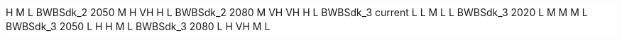    <td style="text-align:left;"> H </td>
   <td style="text-align:left;"> M </td>
   <td style="text-align:left;"> L </td>
  </tr>
  <tr>
   <td style="text-align:left;"> BWBSdk_2 </td>
   <td style="text-align:left;"> 2050 </td>
   <td style="text-align:left;"> M </td>
   <td style="text-align:left;"> H </td>
   <td style="text-align:left;"> VH </td>
   <td style="text-align:left;"> H </td>
   <td style="text-align:left;"> L </td>
  </tr>
  <tr>
   <td style="text-align:left;"> BWBSdk_2 </td>
   <td style="text-align:left;"> 2080 </td>
   <td style="text-align:left;"> M </td>
   <td style="text-align:left;"> VH </td>
   <td style="text-align:left;"> VH </td>
   <td style="text-align:left;"> H </td>
   <td style="text-align:left;"> L </td>
  </tr>
  <tr>
   <td style="text-align:left;"> BWBSdk_3 </td>
   <td style="text-align:left;"> current </td>
   <td style="text-align:left;"> L </td>
   <td style="text-align:left;"> L </td>
   <td style="text-align:left;"> M </td>
   <td style="text-align:left;"> L </td>
   <td style="text-align:left;"> L </td>
  </tr>
  <tr>
   <td style="text-align:left;"> BWBSdk_3 </td>
   <td style="text-align:left;"> 2020 </td>
   <td style="text-align:left;"> L </td>
   <td style="text-align:left;"> M </td>
   <td style="text-align:left;"> M </td>
   <td style="text-align:left;"> M </td>
   <td style="text-align:left;"> L </td>
  </tr>
  <tr>
   <td style="text-align:left;"> BWBSdk_3 </td>
   <td style="text-align:left;"> 2050 </td>
   <td style="text-align:left;"> L </td>
   <td style="text-align:left;"> H </td>
   <td style="text-align:left;"> H </td>
   <td style="text-align:left;"> M </td>
   <td style="text-align:left;"> L </td>
  </tr>
  <tr>
   <td style="text-align:left;"> BWBSdk_3 </td>
   <td style="text-align:left;"> 2080 </td>
   <td style="text-align:left;"> L </td>
   <td style="text-align:left;"> H </td>
   <td style="text-align:left;"> VH </td>
   <td style="text-align:left;"> M </td>
   <td style="text-align:left;"> L </td>
  </tr>
</tbody>
</table>
